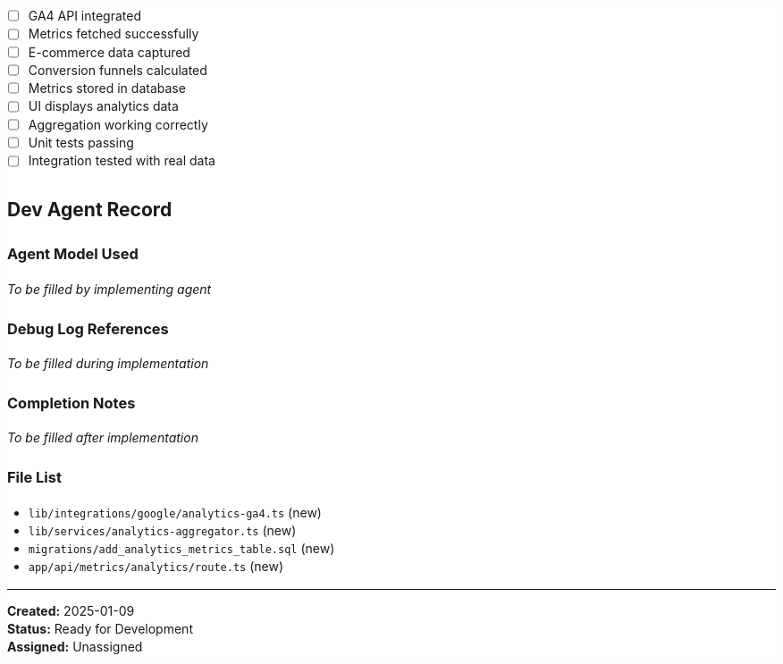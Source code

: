 - [ ] GA4 API integrated
- [ ] Metrics fetched successfully
- [ ] E-commerce data captured
- [ ] Conversion funnels calculated
- [ ] Metrics stored in database
- [ ] UI displays analytics data
- [ ] Aggregation working correctly
- [ ] Unit tests passing
- [ ] Integration tested with real data

## Dev Agent Record

### Agent Model Used
_To be filled by implementing agent_

### Debug Log References
_To be filled during implementation_

### Completion Notes
_To be filled after implementation_

### File List
- `lib/integrations/google/analytics-ga4.ts` (new)
- `lib/services/analytics-aggregator.ts` (new)
- `migrations/add_analytics_metrics_table.sql` (new)
- `app/api/metrics/analytics/route.ts` (new)

---
**Created:** 2025-01-09  
**Status:** Ready for Development  
**Assigned:** Unassigned